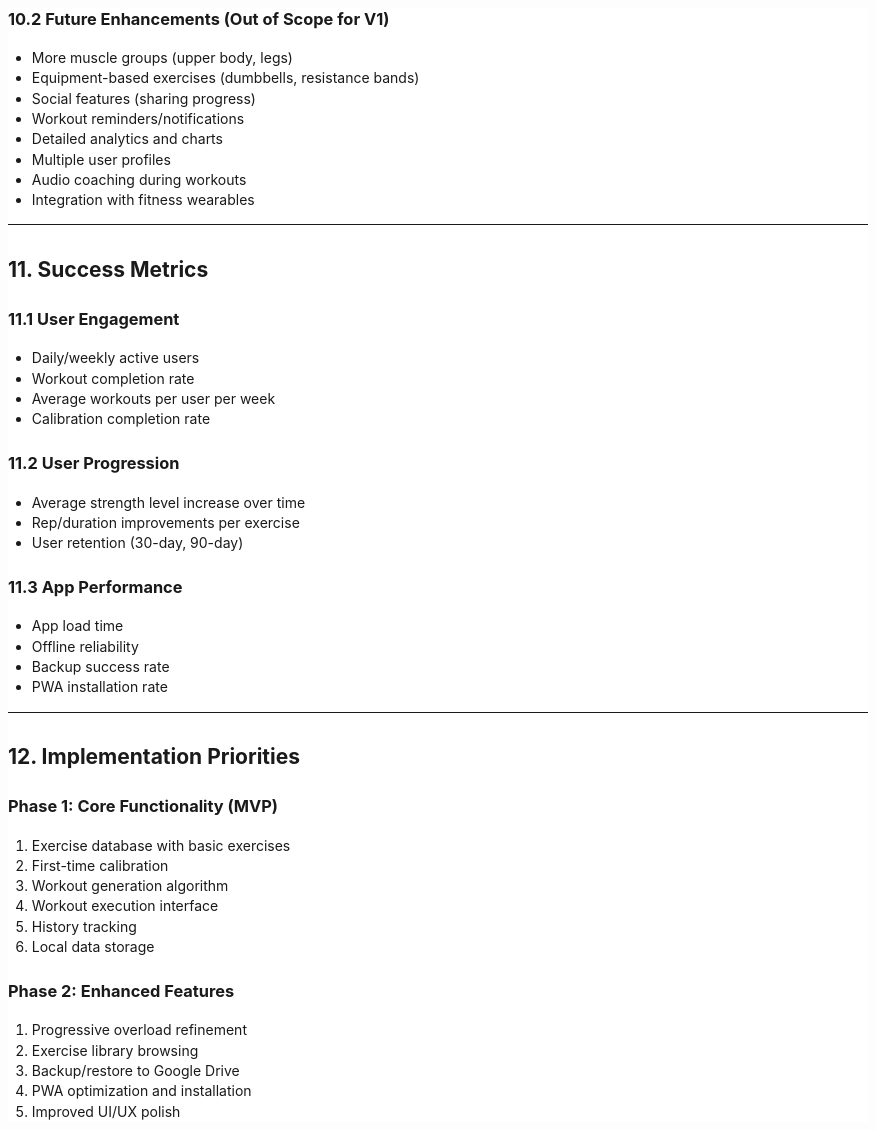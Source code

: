 ### 10.2 Future Enhancements (Out of Scope for V1)
- More muscle groups (upper body, legs)
- Equipment-based exercises (dumbbells, resistance bands)
- Social features (sharing progress)
- Workout reminders/notifications
- Detailed analytics and charts
- Multiple user profiles
- Audio coaching during workouts
- Integration with fitness wearables

---

## 11. Success Metrics

### 11.1 User Engagement
- Daily/weekly active users
- Workout completion rate
- Average workouts per user per week
- Calibration completion rate

### 11.2 User Progression
- Average strength level increase over time
- Rep/duration improvements per exercise
- User retention (30-day, 90-day)

### 11.3 App Performance
- App load time
- Offline reliability
- Backup success rate
- PWA installation rate

---

## 12. Implementation Priorities

### Phase 1: Core Functionality (MVP)
1. Exercise database with basic exercises
2. First-time calibration
3. Workout generation algorithm
4. Workout execution interface
5. History tracking
6. Local data storage

### Phase 2: Enhanced Features
1. Progressive overload refinement
2. Exercise library browsing
3. Backup/restore to Google Drive
4. PWA optimization and installation
5. Improved UI/UX polish
